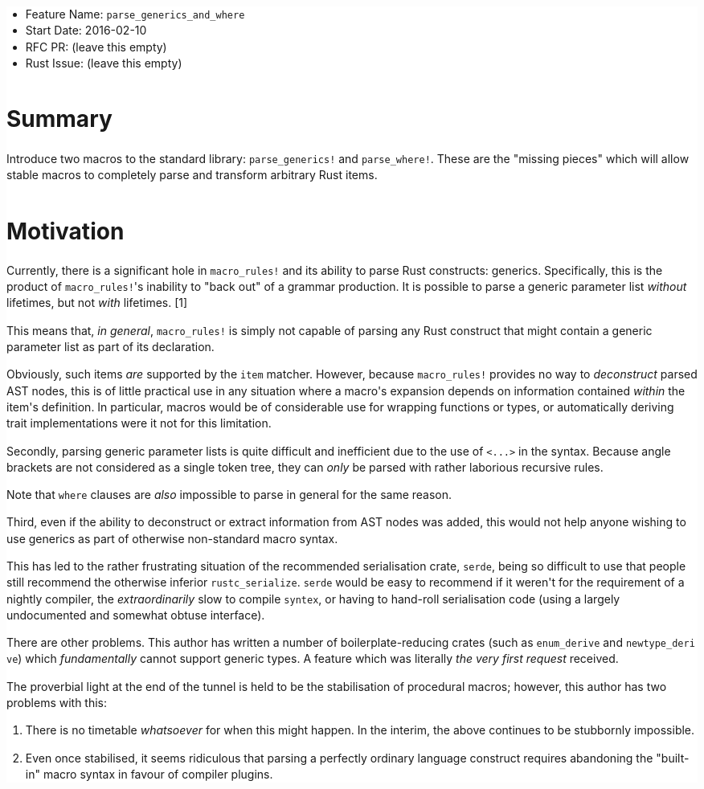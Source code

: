 - Feature Name: `parse_generics_and_where`
- Start Date: 2016-02-10
- RFC PR: (leave this empty)
- Rust Issue: (leave this empty)

# Summary
[summary]: #summary

Introduce two macros to the standard library: `parse_generics!` and `parse_where!`.  These are the "missing pieces" which will allow stable macros to completely parse and transform arbitrary Rust items.

# Motivation
[motivation]: #motivation

Currently, there is a significant hole in `macro_rules!` and its ability to parse Rust constructs: generics.  Specifically, this is the product of `macro_rules!`'s inability to "back out" of a grammar production.  It is possible to parse a generic parameter list *without* lifetimes, but not *with* lifetimes. \[1]

This means that, *in general*, `macro_rules!` is simply not capable of parsing any Rust construct that might contain a generic parameter list as part of its declaration.

Obviously, such items *are* supported by the `item` matcher.  However, because `macro_rules!` provides no way to *deconstruct* parsed AST nodes, this is of little practical use in any situation where a macro's expansion depends on information contained *within* the item's definition.  In particular, macros would be of considerable use for wrapping functions or types, or automatically deriving trait implementations were it not for this limitation.

Secondly, parsing generic parameter lists is quite difficult and inefficient due to the use of `<...>` in the syntax.  Because angle brackets are not considered as a single token tree, they can *only* be parsed with rather laborious recursive rules.

Note that `where` clauses are *also* impossible to parse in general for the same reason.

Third, even if the ability to deconstruct or extract information from AST nodes was added, this would not help anyone wishing to use generics as part of otherwise non-standard macro syntax.

This has led to the rather frustrating situation of the recommended serialisation crate, `serde`, being so difficult to use that people still recommend the otherwise inferior `rustc_serialize`.  `serde` would be easy to recommend if it weren't for the requirement of a nightly compiler, the *extraordinarily* slow to compile `syntex`, or having to hand-roll serialisation code (using a largely undocumented and somewhat obtuse interface).

There are other problems.  This author has written a number of boilerplate-reducing crates (such as `enum_derive` and `newtype_derive`) which *fundamentally* cannot support generic types.  A feature which was literally *the very first request* received.

The proverbial light at the end of the tunnel is held to be the stabilisation of procedural macros; however, this author has two problems with this:

1. There is no timetable *whatsoever* for when this might happen.  In the interim, the above continues to be stubbornly impossible.

2. Even once stabilised, it seems ridiculous that parsing a perfectly ordinary language construct requires abandoning the "built-in" macro syntax in favour of compiler plugins.


[design]: #detailed-design
[drawbacks]: #drawbacks
[alternatives]: #alternatives
[unresolved]: #unresolved-questions